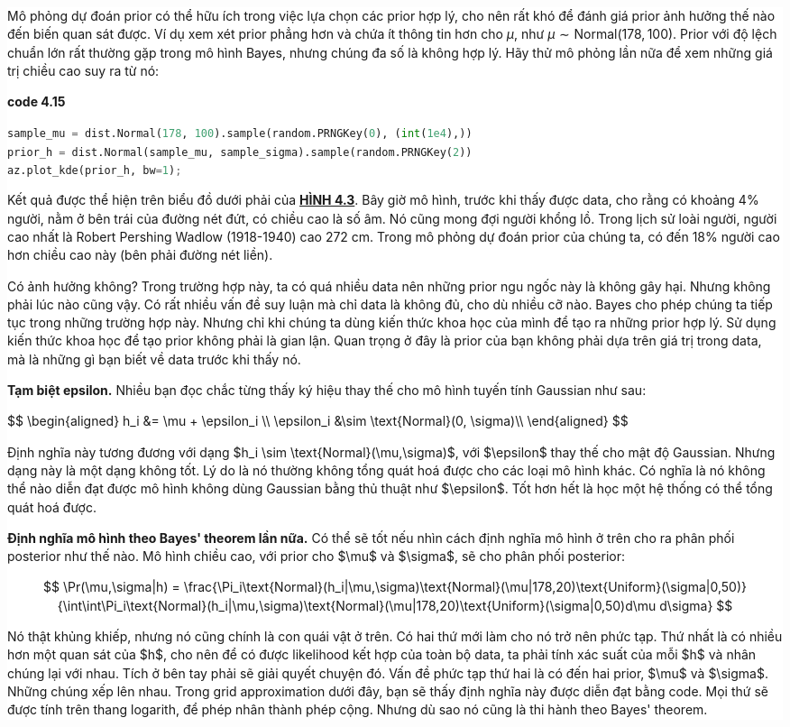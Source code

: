 Mô phỏng dự đoán prior có thể hữu ích trong việc lựa chọn các prior hợp lý, cho nên rất khó để đánh giá prior ảnh hưởng thế nào đến biến quan sát được. Ví dụ xem xét prior phẳng hơn và chứa ít thông tin hơn cho $\mu$, như $\mu \sim \text{Normal} (178, 100)$. Prior với độ lệch chuẩn lớn rất thường gặp trong mô hình Bayes, nhưng chúng đa số là không hợp lý. Hãy thử mô phỏng lần nữa để xem những giá trị chiều cao suy ra từ nó:

<b>code 4.15</b>
```python
sample_mu = dist.Normal(178, 100).sample(random.PRNGKey(0), (int(1e4),))
prior_h = dist.Normal(sample_mu, sample_sigma).sample(random.PRNGKey(2))
az.plot_kde(prior_h, bw=1);
```

Kết quả được thể hiện trên biểu đồ dưới phải của [**HÌNH 4.3**](#f3). Bây giờ mô hình, trước khi thấy được data, cho rằng có khoảng 4% người, nằm ở bên trái của đường nét đứt, có chiều cao là số âm. Nó cũng mong đợi người khổng lồ. Trong lịch sử loài người, người cao nhất là Robert Pershing Wadlow (1918-1940) cao 272 cm. Trong mô phỏng dự đoán prior của chúng ta, có đến 18% người cao hơn chiều cao này (bên phải đường nét liền).

Có ảnh hưởng không? Trong trường hợp này, ta có quá nhiều data nên những prior ngu ngốc này là không gây hại. Nhưng không phải lúc nào cũng vậy. Có rất nhiều vấn đề suy luận mà chỉ data là không đủ, cho dù nhiều cỡ nào. Bayes cho phép chúng ta tiếp tục trong những trường hợp này. Nhưng chỉ khi chúng ta dùng kiến thức khoa học của mình để tạo ra những prior hợp lý. Sử dụng kiến thức khoa học để tạo prior không phải là gian lận. Quan trọng ở đây là prior của bạn không phải dựa trên giá trị trong data, mà là những gì bạn biết về data trước khi thấy nó.

<div class="alert alert-info">
<p><strong>Tạm biệt epsilon.</strong> Nhiều bạn đọc chắc từng thấy ký hiệu thay thế cho mô hình tuyến tính Gaussian như sau:</p>
$$ \begin{aligned}
h_i &= \mu + \epsilon_i \\
\epsilon_i &\sim \text{Normal}(0, \sigma)\\
\end{aligned} $$  
<p>Định nghĩa này tương đương với dạng $h_i \sim \text{Normal}(\mu,\sigma)$, với $\epsilon$ thay thế cho mật độ Gaussian. Nhưng dạng này là một dạng không tốt. Lý do là nó thường không tổng quát hoá được cho các loại mô hình khác. Có nghĩa là nó không thể nào diễn đạt được mô hình không dùng Gaussian bằng thủ thuật như $\epsilon$. Tốt hơn hết là học một hệ thống có thể tổng quát hoá được.</p></div>

<div class="alert alert-dark">
<p><strong>Định nghĩa mô hình theo Bayes' theorem lần nữa.</strong> 
Có thể sẽ tốt nếu nhìn cách định nghĩa mô hình ở trên cho ra phân phối posterior như thế nào. Mô hình chiều cao, với prior cho $\mu$ và $\sigma$, sẽ cho phân phối posterior:</p>

$$ \Pr(\mu,\sigma|h) = \frac{\Pi_i\text{Normal}(h_i|\mu,\sigma)\text{Normal}(\mu|178,20)\text{Uniform}(\sigma|0,50)}{\int\int\Pi_i\text{Normal}(h_i|\mu,\sigma)\text{Normal}(\mu|178,20)\text{Uniform}(\sigma|0,50)d\mu d\sigma} $$

<p>Nó thật khủng khiếp, nhưng nó cũng chính là con quái vật ở trên. Có hai thứ mới làm cho nó trở nên phức tạp. Thứ nhất là có nhiều hơn một quan sát của $h$, cho nên để có được likelihood kết hợp của toàn bộ data, ta phải tính xác suất của mỗi $h$ và nhân chúng lại với nhau. Tích ở bên tay phải sẽ giải quyết chuyện đó. Vấn đề phức tạp thứ hai là có đến hai prior, $\mu$ và $\sigma$. Những chúng xếp lên nhau. Trong grid approximation dưới đây, bạn sẽ thấy định nghĩa này được diễn đạt bằng code. Mọi thứ sẽ được tính trên thang logarith, để phép nhân thành phép cộng. Nhưng dù sao nó cũng là thi hành theo Bayes' theorem.</p></div>
